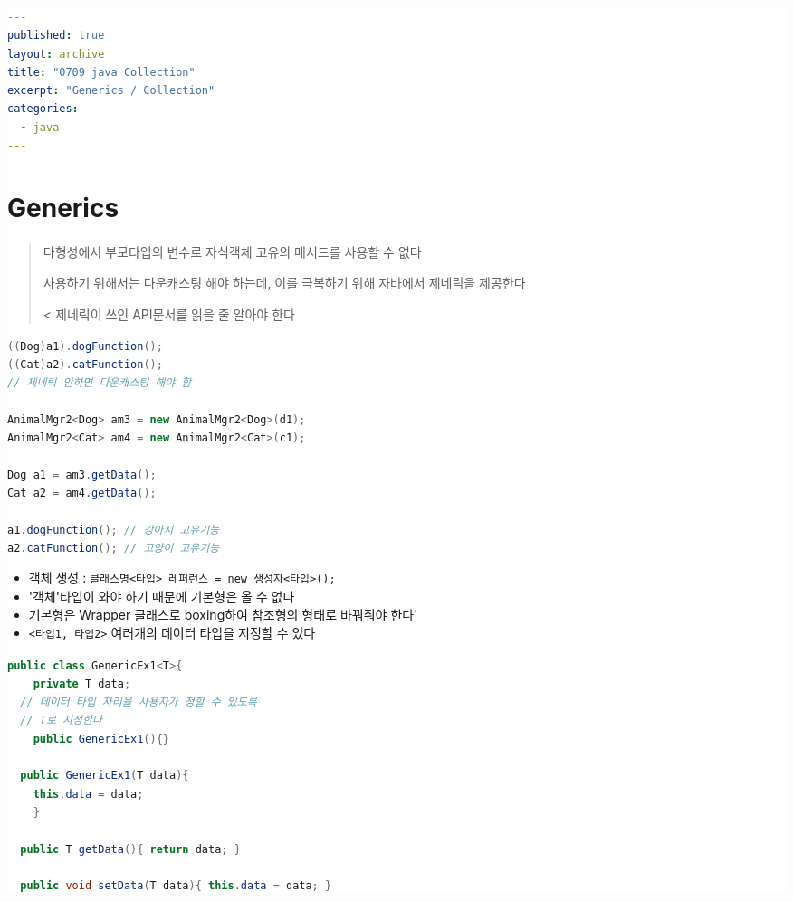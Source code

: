 ```yaml
---
published: true
layout: archive
title: "0709 java Collection"
excerpt: "Generics / Collection"
categories:
  - java
---
```




# Generics

> 다형성에서 부모타입의 변수로 자식객체 고유의 메서드를 사용할 수 없다
>
> 사용하기 위해서는 다운캐스팅 해야 하는데, 이를 극복하기 위해 자바에서 제네릭을 제공한다
>
> < 제네릭이 쓰인 API문서를 읽을 줄 알아야 한다

```java
((Dog)a1).dogFunction();
((Cat)a2).catFunction();
// 제네릭 안하면 다운캐스팅 해야 함

AnimalMgr2<Dog> am3 = new AnimalMgr2<Dog>(d1);
AnimalMgr2<Cat> am4 = new AnimalMgr2<Cat>(c1);

Dog a1 = am3.getData();
Cat a2 = am4.getData();
	
a1.dogFunction(); // 강아지 고유기능
a2.catFunction(); // 고양이 고유기능
```

- 객체 생성 : `클래스명<타입> 레퍼런스 = new 생성자<타입>(); `
- '객체'타입이 와야 하기 때문에 기본형은 올 수 없다
- 기본형은 Wrapper 클래스로 boxing하여 참조형의 형태로 바꿔줘야 한다'
- `<타입1, 타입2>` 여러개의 데이터 타입을 지정할 수 있다

```java
public class GenericEx1<T>{
	private T data;
  // 데이터 타입 자리을 사용자가 정할 수 있도록
  // T로 지정한다
	public GenericEx1(){}
	
  public GenericEx1(T data){
	this.data = data;
	}

  public T getData(){ return data; }

  public void setData(T data){ this.data = data; }

```
